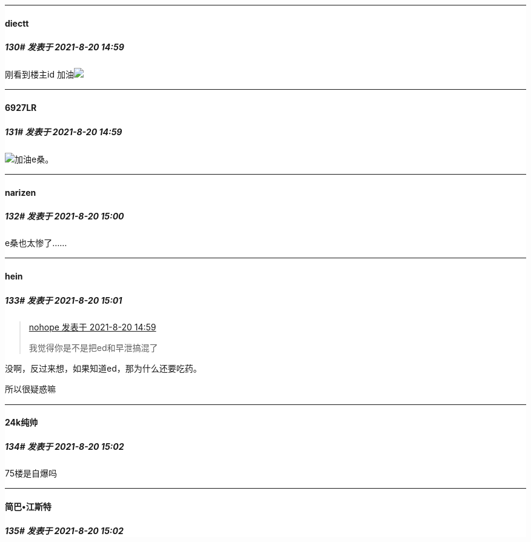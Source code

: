 
*****

####  diectt  
##### 130#       发表于 2021-8-20 14:59


刚看到楼主id 加油<img src="https://static.saraba1st.com/image/smiley/face2017/066.png" referrerpolicy="no-referrer">


*****

####  6927LR  
##### 131#       发表于 2021-8-20 14:59


<img src="https://static.saraba1st.com/image/smiley/face2017/037.png" referrerpolicy="no-referrer">加油e桑。


*****

####  narizen  
##### 132#       发表于 2021-8-20 15:00


e桑也太惨了……


*****

####  hein  
##### 133#       发表于 2021-8-20 15:01


<blockquote><a href="httphttps://bbs.saraba1st.com/2b/forum.php?mod=redirect&amp;goto=findpost&amp;pid=52442112&amp;ptid=2021830" target="_blank">nohope 发表于 2021-8-20 14:59</a>

我觉得你是不是把ed和早泄搞混了</blockquote>
没啊，反过来想，如果知道ed，那为什么还要吃药。

所以很疑惑嘛


*****

####  24k纯帅  
##### 134#       发表于 2021-8-20 15:02


75楼是自爆吗


*****

####  简巴•江斯特  
##### 135#       发表于 2021-8-20 15:02

